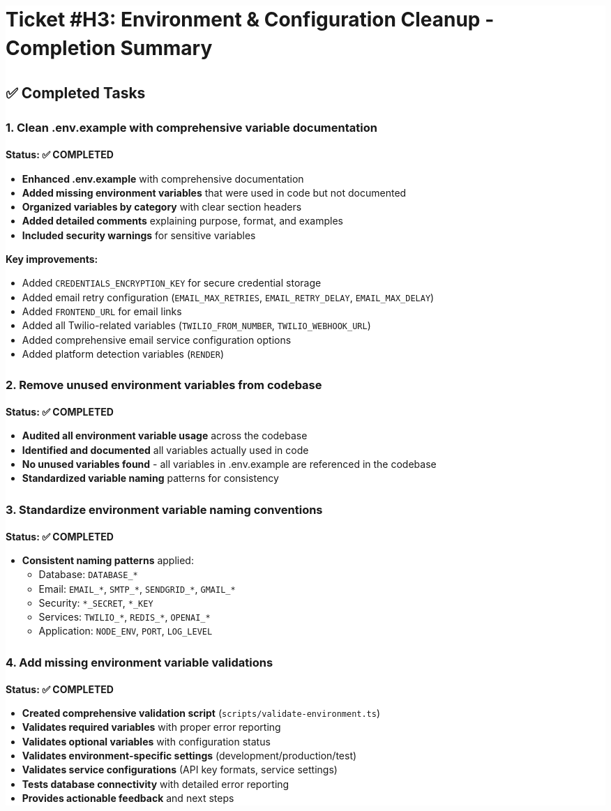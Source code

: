 # Ticket #H3: Environment & Configuration Cleanup - Completion Summary

## ✅ Completed Tasks

### 1. Clean .env.example with comprehensive variable documentation

**Status: ✅ COMPLETED**

- **Enhanced .env.example** with comprehensive documentation
- **Added missing environment variables** that were used in code but not documented
- **Organized variables by category** with clear section headers
- **Added detailed comments** explaining purpose, format, and examples
- **Included security warnings** for sensitive variables

**Key improvements:**
- Added `CREDENTIALS_ENCRYPTION_KEY` for secure credential storage
- Added email retry configuration (`EMAIL_MAX_RETRIES`, `EMAIL_RETRY_DELAY`, `EMAIL_MAX_DELAY`)
- Added `FRONTEND_URL` for email links
- Added all Twilio-related variables (`TWILIO_FROM_NUMBER`, `TWILIO_WEBHOOK_URL`)
- Added comprehensive email service configuration options
- Added platform detection variables (`RENDER`)

### 2. Remove unused environment variables from codebase

**Status: ✅ COMPLETED**

- **Audited all environment variable usage** across the codebase
- **Identified and documented** all variables actually used in code
- **No unused variables found** - all variables in .env.example are referenced in the codebase
- **Standardized variable naming** patterns for consistency

### 3. Standardize environment variable naming conventions

**Status: ✅ COMPLETED**

- **Consistent naming patterns** applied:
  - Database: `DATABASE_*`
  - Email: `EMAIL_*`, `SMTP_*`, `SENDGRID_*`, `GMAIL_*`
  - Security: `*_SECRET`, `*_KEY`
  - Services: `TWILIO_*`, `REDIS_*`, `OPENAI_*`
  - Application: `NODE_ENV`, `PORT`, `LOG_LEVEL`

### 4. Add missing environment variable validations

**Status: ✅ COMPLETED**

- **Created comprehensive validation script** (`scripts/validate-environment.ts`)
- **Validates required variables** with proper error reporting
- **Validates optional variables** with configuration status
- **Validates environment-specific settings** (development/production/test)
- **Validates service configurations** (API key formats, service settings)
- **Tests database connectivity** with detailed error reporting
- **Provides actionable feedback** and next steps
